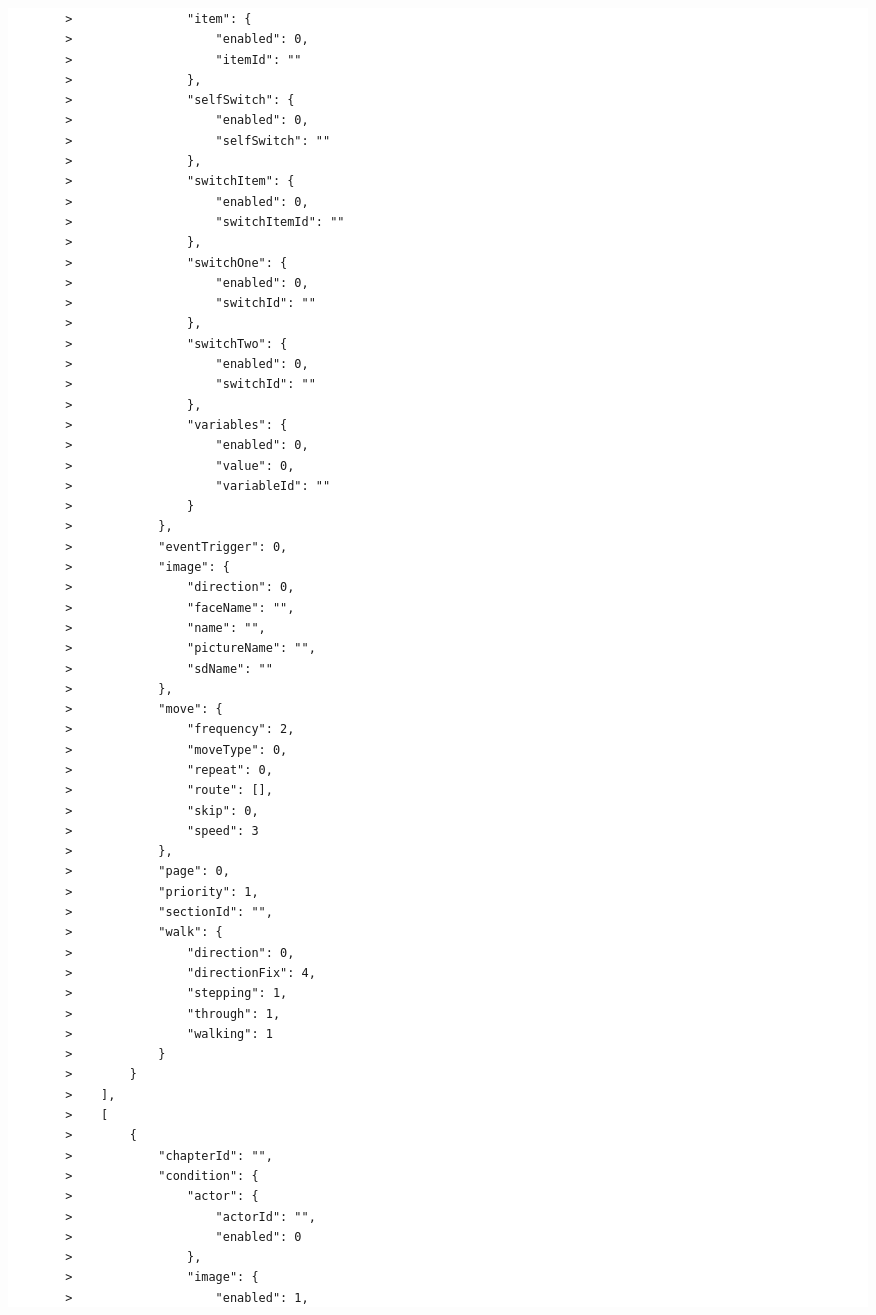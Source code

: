             >                "item": {
            >                    "enabled": 0,
            >                    "itemId": ""
            >                },
            >                "selfSwitch": {
            >                    "enabled": 0,
            >                    "selfSwitch": ""
            >                },
            >                "switchItem": {
            >                    "enabled": 0,
            >                    "switchItemId": ""
            >                },
            >                "switchOne": {
            >                    "enabled": 0,
            >                    "switchId": ""
            >                },
            >                "switchTwo": {
            >                    "enabled": 0,
            >                    "switchId": ""
            >                },
            >                "variables": {
            >                    "enabled": 0,
            >                    "value": 0,
            >                    "variableId": ""
            >                }
            >            },
            >            "eventTrigger": 0,
            >            "image": {
            >                "direction": 0,
            >                "faceName": "",
            >                "name": "",
            >                "pictureName": "",
            >                "sdName": ""
            >            },
            >            "move": {
            >                "frequency": 2,
            >                "moveType": 0,
            >                "repeat": 0,
            >                "route": [],
            >                "skip": 0,
            >                "speed": 3
            >            },
            >            "page": 0,
            >            "priority": 1,
            >            "sectionId": "",
            >            "walk": {
            >                "direction": 0,
            >                "directionFix": 4,
            >                "stepping": 1,
            >                "through": 1,
            >                "walking": 1
            >            }
            >        }
            >    ],
            >    [
            >        {
            >            "chapterId": "",
            >            "condition": {
            >                "actor": {
            >                    "actorId": "",
            >                    "enabled": 0
            >                },
            >                "image": {
            >                    "enabled": 1,